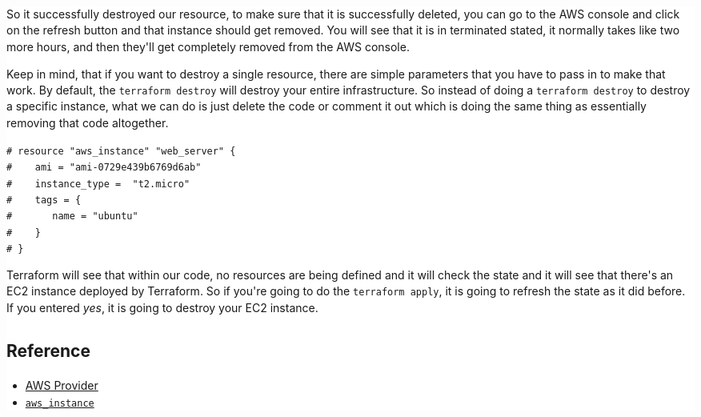 So it successfully destroyed our resource, to make sure that it is successfully deleted, you can go to the AWS console and click on the refresh button and that instance should get removed. You will see that it is in terminated stated, it normally takes like two more hours, and then they'll get completely removed from the AWS console.

Keep in mind, that if you want to destroy a single resource, there are simple parameters that you have to pass in to make that work. By default, the `terraform destroy` will destroy your entire infrastructure. So instead of doing a `terraform destroy` to destroy a specific instance, what we can do is just delete the code or comment it out which is doing the same thing as essentially removing that code altogether.

```
# resource "aws_instance" "web_server" {
#    ami = "ami-0729e439b6769d6ab"
#    instance_type =  "t2.micro"
#    tags = {
#       name = "ubuntu"
#    }
# }
```

Terraform will see that within our code, no resources are being defined and it will check the state and it will see that there's an EC2 instance deployed by Terraform. So if you're going to do the `terraform apply`, it is going to refresh the state as it did before. If you entered *yes*, it is going to destroy your EC2 instance.

## Reference
* [AWS Provider](https://registry.terraform.io/providers/hashicorp/aws/latest/docs)
* [`aws_instance`](https://registry.terraform.io/providers/hashicorp/aws/latest/docs/resources/instance)